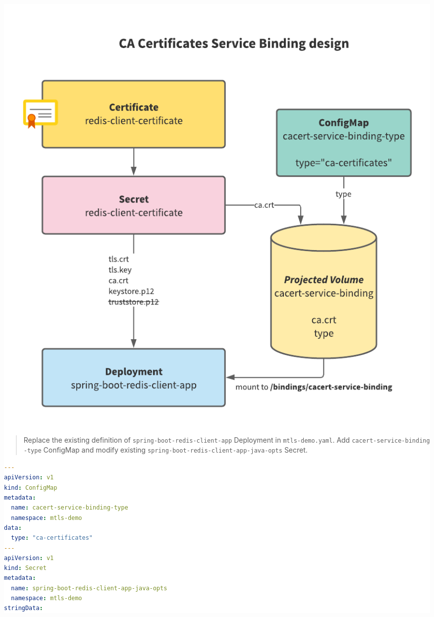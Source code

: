 ![Service Binding Design](./images/service-binding-design.png)

> Replace the existing definition of `spring-boot-redis-client-app` Deployment in `mtls-demo.yaml`.
> Add `cacert-service-binding-type` ConfigMap and modify existing `spring-boot-redis-client-app-java-opts` Secret.

```yaml
---
apiVersion: v1
kind: ConfigMap
metadata:
  name: cacert-service-binding-type
  namespace: mtls-demo
data:
  type: "ca-certificates"
---
apiVersion: v1
kind: Secret
metadata:
  name: spring-boot-redis-client-app-java-opts
  namespace: mtls-demo
stringData:
```